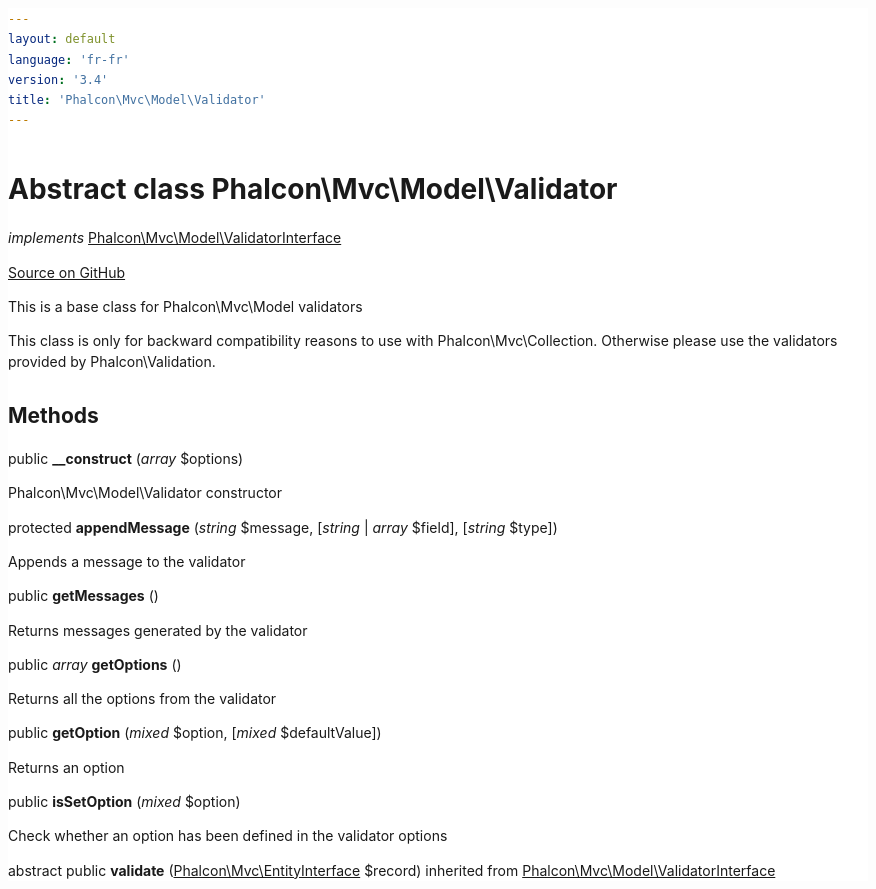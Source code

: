 ```yaml
---
layout: default
language: 'fr-fr'
version: '3.4'
title: 'Phalcon\Mvc\Model\Validator'
---
```

# Abstract class **Phalcon\Mvc\Model\Validator**

*implements* [Phalcon\Mvc\Model\ValidatorInterface](/3.4/en/api/Phalcon_Mvc_Model_ValidatorInterface)

<a href="https://github.com/phalcon/cphalcon/tree/v3.4.0/phalcon/mvc/model/validator.zep" class="btn btn-default btn-sm">Source on GitHub</a>

This is a base class for Phalcon\Mvc\Model validators

This class is only for backward compatibility reasons to use with Phalcon\Mvc\Collection.
Otherwise please use the validators provided by Phalcon\Validation.


## Methods
public  **__construct** (*array* $options)

Phalcon\Mvc\Model\Validator constructor



protected  **appendMessage** (*string* $message, [*string* | *array* $field], [*string* $type])

Appends a message to the validator



public  **getMessages** ()

Returns messages generated by the validator



public *array* **getOptions** ()

Returns all the options from the validator



public  **getOption** (*mixed* $option, [*mixed* $defaultValue])

Returns an option



public  **isSetOption** (*mixed* $option)

Check whether an option has been defined in the validator options



abstract public  **validate** ([Phalcon\Mvc\EntityInterface](/3.4/en/api/Phalcon_Mvc_EntityInterface) $record) inherited from [Phalcon\Mvc\Model\ValidatorInterface](/3.4/en/api/Phalcon_Mvc_Model_ValidatorInterface)
